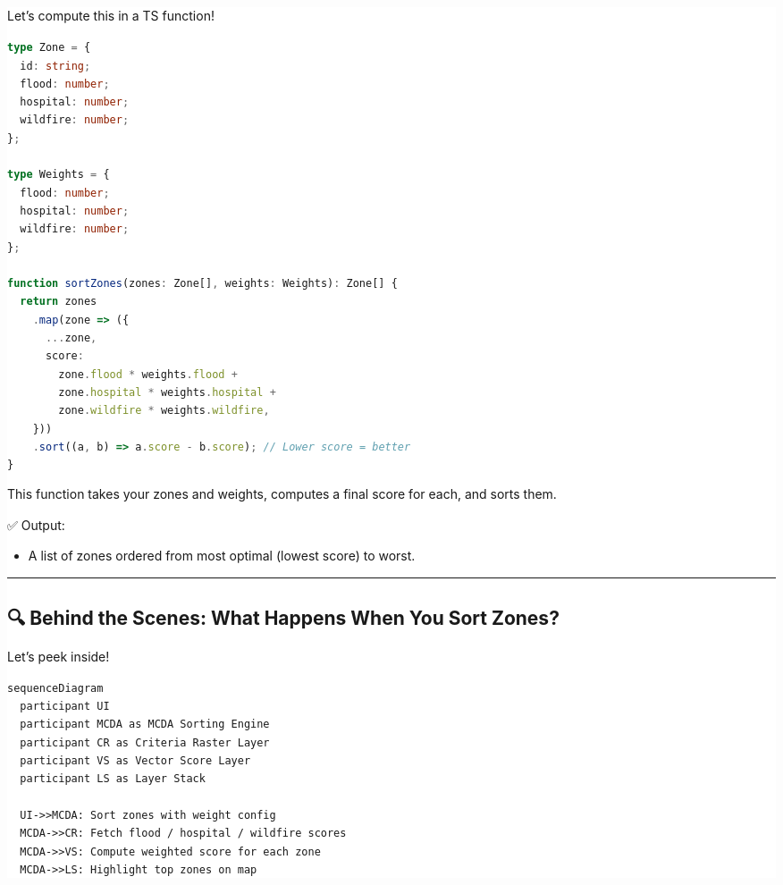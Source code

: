 Let’s compute this in a TS function!

```ts
type Zone = {
  id: string;
  flood: number;
  hospital: number;
  wildfire: number;
};

type Weights = {
  flood: number;
  hospital: number;
  wildfire: number;
};

function sortZones(zones: Zone[], weights: Weights): Zone[] {
  return zones
    .map(zone => ({
      ...zone,
      score:
        zone.flood * weights.flood +
        zone.hospital * weights.hospital +
        zone.wildfire * weights.wildfire,
    }))
    .sort((a, b) => a.score - b.score); // Lower score = better
}
```

This function takes your zones and weights, computes a final score for each, and sorts them.

✅ Output:
- A list of zones ordered from most optimal (lowest score) to worst.

---

## 🔍 Behind the Scenes: What Happens When You Sort Zones?

Let’s peek inside!

```mermaid
sequenceDiagram
  participant UI
  participant MCDA as MCDA Sorting Engine
  participant CR as Criteria Raster Layer
  participant VS as Vector Score Layer
  participant LS as Layer Stack

  UI->>MCDA: Sort zones with weight config
  MCDA->>CR: Fetch flood / hospital / wildfire scores
  MCDA->>VS: Compute weighted score for each zone
  MCDA->>LS: Highlight top zones on map
```
